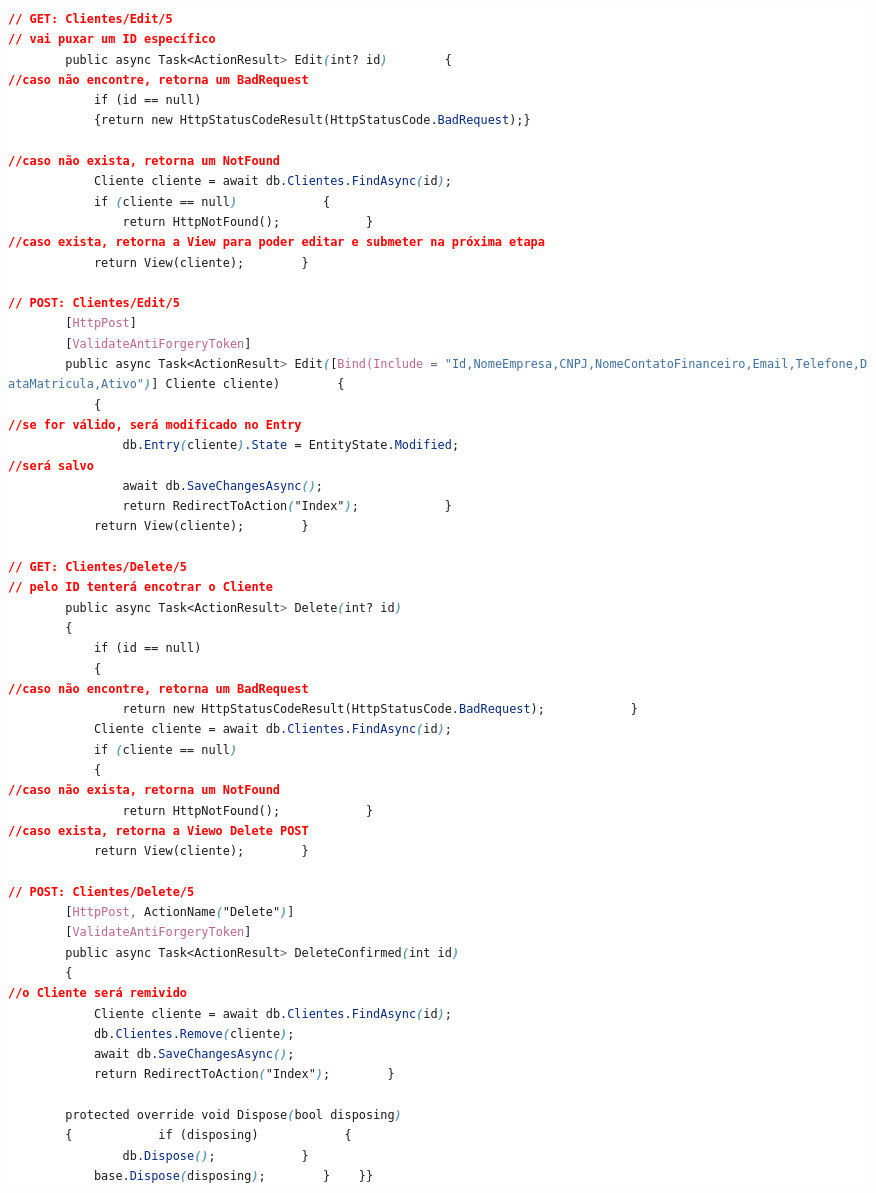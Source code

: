 ```css
// GET: Clientes/Edit/5
// vai puxar um ID específico 
        public async Task<ActionResult> Edit(int? id)        {
//caso não encontre, retorna um BadRequest   
            if (id == null)
            {return new HttpStatusCodeResult(HttpStatusCode.BadRequest);}

//caso não exista, retorna um NotFound
            Cliente cliente = await db.Clientes.FindAsync(id);
            if (cliente == null)            {
                return HttpNotFound();            }
//caso exista, retorna a View para poder editar e submeter na próxima etapa
            return View(cliente);        }

// POST: Clientes/Edit/5
        [HttpPost]
        [ValidateAntiForgeryToken]
        public async Task<ActionResult> Edit([Bind(Include = "Id,NomeEmpresa,CNPJ,NomeContatoFinanceiro,Email,Telefone,DataMatricula,Ativo")] Cliente cliente)        {           
            {
//se for válido, será modificado no Entry
                db.Entry(cliente).State = EntityState.Modified;
//será salvo
                await db.SaveChangesAsync();
                return RedirectToAction("Index");            }
            return View(cliente);        }

// GET: Clientes/Delete/5
// pelo ID tenterá encotrar o Cliente
        public async Task<ActionResult> Delete(int? id)
        {
            if (id == null)
            {
//caso não encontre, retorna um BadRequest   
                return new HttpStatusCodeResult(HttpStatusCode.BadRequest);            }
            Cliente cliente = await db.Clientes.FindAsync(id);
            if (cliente == null)
            {  
//caso não exista, retorna um NotFound
                return HttpNotFound();            }
//caso exista, retorna a Viewo Delete POST
            return View(cliente);        }

// POST: Clientes/Delete/5
        [HttpPost, ActionName("Delete")]
        [ValidateAntiForgeryToken]
        public async Task<ActionResult> DeleteConfirmed(int id)
        {
//o Cliente será remivido
            Cliente cliente = await db.Clientes.FindAsync(id);
            db.Clientes.Remove(cliente);
            await db.SaveChangesAsync();
            return RedirectToAction("Index");        }

        protected override void Dispose(bool disposing)
        {            if (disposing)            {
                db.Dispose();            }
            base.Dispose(disposing);        }    }}
```
